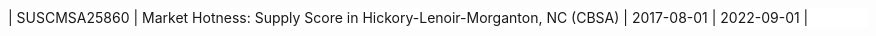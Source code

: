 | SUSCMSA25860              | Market Hotness: Supply Score in Hickory-Lenoir-Morganton, NC (CBSA)                                                                                               | 2017-08-01          | 2022-09-01        |